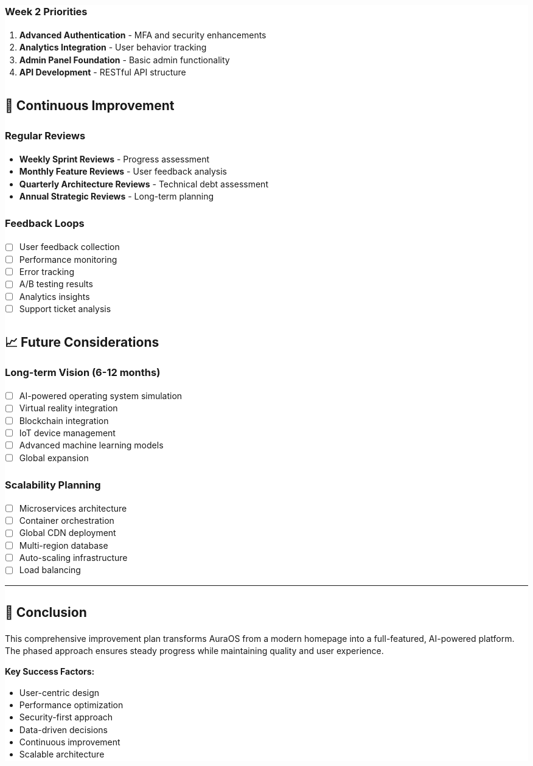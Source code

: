 ### Week 2 Priorities
1. **Advanced Authentication** - MFA and security enhancements
2. **Analytics Integration** - User behavior tracking
3. **Admin Panel Foundation** - Basic admin functionality
4. **API Development** - RESTful API structure

## 🔄 Continuous Improvement

### Regular Reviews
- **Weekly Sprint Reviews** - Progress assessment
- **Monthly Feature Reviews** - User feedback analysis
- **Quarterly Architecture Reviews** - Technical debt assessment
- **Annual Strategic Reviews** - Long-term planning

### Feedback Loops
- [ ] User feedback collection
- [ ] Performance monitoring
- [ ] Error tracking
- [ ] A/B testing results
- [ ] Analytics insights
- [ ] Support ticket analysis

## 📈 Future Considerations

### Long-term Vision (6-12 months)
- [ ] AI-powered operating system simulation
- [ ] Virtual reality integration
- [ ] Blockchain integration
- [ ] IoT device management
- [ ] Advanced machine learning models
- [ ] Global expansion

### Scalability Planning
- [ ] Microservices architecture
- [ ] Container orchestration
- [ ] Global CDN deployment
- [ ] Multi-region database
- [ ] Auto-scaling infrastructure
- [ ] Load balancing

---

## 📝 Conclusion

This comprehensive improvement plan transforms AuraOS from a modern homepage into a full-featured, AI-powered platform. The phased approach ensures steady progress while maintaining quality and user experience.

**Key Success Factors:**
- User-centric design
- Performance optimization
- Security-first approach
- Data-driven decisions
- Continuous improvement
- Scalable architecture
